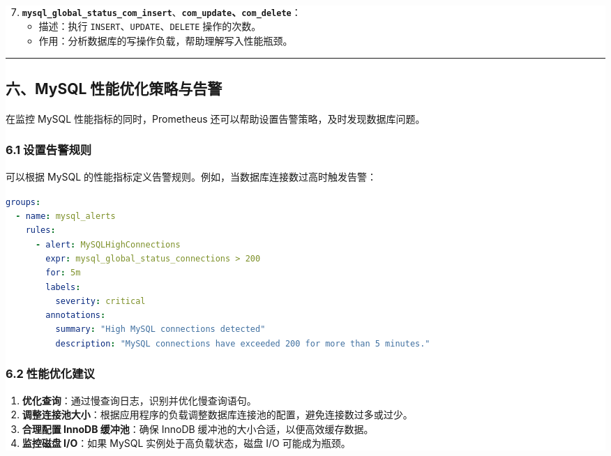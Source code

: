 7. **`mysql_global_status_com_insert`**、**`com_update`、`com_delete`**：
   - 描述：执行 `INSERT`、`UPDATE`、`DELETE` 操作的次数。
   - 作用：分析数据库的写操作负载，帮助理解写入性能瓶颈。

---

## 六、MySQL 性能优化策略与告警

在监控 MySQL 性能指标的同时，Prometheus 还可以帮助设置告警策略，及时发现数据库问题。

### 6.1 设置告警规则

可以根据 MySQL 的性能指标定义告警规则。例如，当数据库连接数过高时触发告警：

```yaml
groups:
  - name: mysql_alerts
    rules:
      - alert: MySQLHighConnections
        expr: mysql_global_status_connections > 200
        for: 5m
        labels:
          severity: critical
        annotations:
          summary: "High MySQL connections detected"
          description: "MySQL connections have exceeded 200 for more than 5 minutes."
```

### 6.2 性能优化建议

1. **优化查询**：通过慢查询日志，识别并优化慢查询语句。
2. **调整连接池大小**：根据应用程序的负载调整数据库连接池的配置，避免连接数过多或过少。
3. **合理配置 InnoDB 缓冲池**：确保 InnoDB 缓冲池的大小合适，以便高效缓存数据。
4. **监控磁盘 I/O**：如果 MySQL 实例处于高负载状态，磁盘 I/O 可能成为瓶颈。